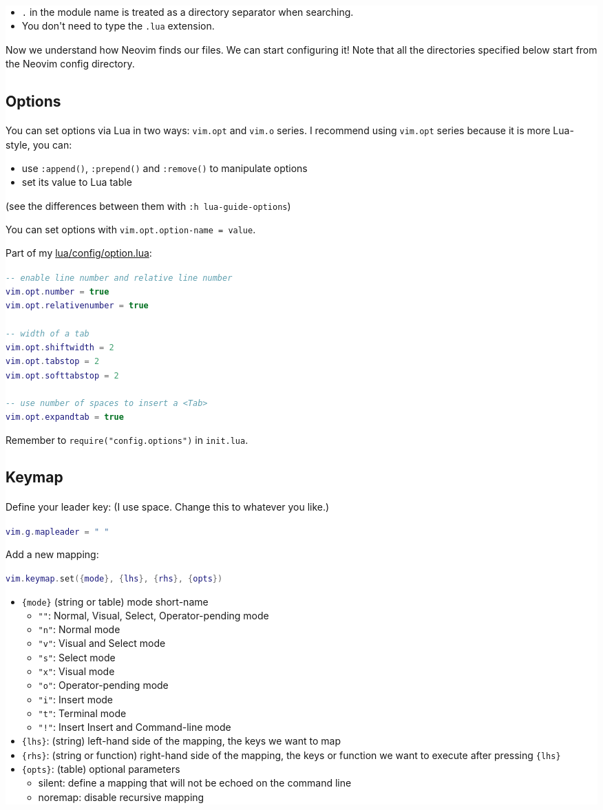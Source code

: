 - `.` in the module name is treated as a directory separator when searching.
- You don't need to type the `.lua` extension.

Now we understand how Neovim finds our files. We can start configuring it! Note that all the directories specified below start from the Neovim config directory.

## Options

You can set options via Lua in two ways: `vim.opt` and `vim.o` series. I recommend using `vim.opt` series because it is more Lua-style, you can:
- use `:append()`, `:prepend()` and `:remove()` to manipulate options
- set its value to Lua table

(see the differences between them with `:h lua-guide-options`)

You can set options with `vim.opt.option-name = value`.

Part of my [lua/config/option.lua](https://github.com/m4xshen/dotfiles/blob/main/nvim/nvim/lua/config/options.lua):

```lua
-- enable line number and relative line number
vim.opt.number = true
vim.opt.relativenumber = true

-- width of a tab
vim.opt.shiftwidth = 2
vim.opt.tabstop = 2
vim.opt.softtabstop = 2

-- use number of spaces to insert a <Tab>
vim.opt.expandtab = true
```

Remember to `require("config.options")` in `init.lua`.

## Keymap

Define your leader key: (I use space. Change this to whatever you like.)
```lua
vim.g.mapleader = " "
```

Add a new mapping:

```lua
vim.keymap.set({mode}, {lhs}, {rhs}, {opts})
```

- `{mode}` (string or table) mode short-name
  - `""`: Normal, Visual, Select, Operator-pending mode
  - `"n"`: Normal mode
  - `"v"`: Visual and Select mode
  - `"s"`: Select mode
  - `"x"`: Visual mode
  - `"o"`: Operator-pending mode
  - `"i"`: Insert mode
  - `"t"`: Terminal mode
  - `"!"`: Insert Insert and Command-line mode
- `{lhs}`: (string) left-hand side of the mapping, the keys we want to map
- `{rhs}`: (string or function) right-hand side of the mapping, the keys or function we want to execute after pressing `{lhs}`
- `{opts}`: (table) optional parameters
  - silent: define a mapping that will not be echoed on the command line
  - noremap: disable recursive mapping
